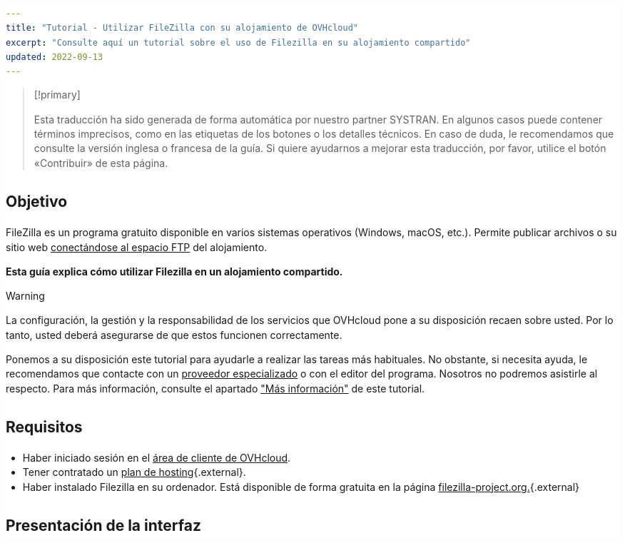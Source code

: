 ```yaml
---
title: "Tutorial - Utilizar FileZilla con su alojamiento de OVHcloud"
excerpt: "Consulte aquí un tutorial sobre el uso de Filezilla en su alojamiento compartido"
updated: 2022-09-13
---
```


> [!primary]
>
> Esta traducción ha sido generada de forma automática por nuestro partner SYSTRAN. En algunos casos puede contener términos imprecisos, como en las etiquetas de los botones o los detalles técnicos. En caso de duda, le recomendamos que consulte la versión inglesa o francesa de la guía. Si quiere ayudarnos a mejorar esta traducción, por favor, utilice el botón «Contribuir» de esta página.
>

## Objetivo

FileZilla es un programa gratuito disponible en varios sistemas operativos (Windows, macOS, etc.).
Permite publicar archivos o su sitio web [conectándose al espacio FTP](/pages/web_cloud/web_hosting/ftp_connection) del alojamiento.

**Esta guía explica cómo utilizar Filezilla en un alojamiento compartido.**

> [!warning]
>
> La configuración, la gestión y la responsabilidad de los servicios que OVHcloud pone a su disposición recaen sobre usted. Por lo tanto, usted deberá asegurarse de que estos funcionen correctamente.
> 
> Ponemos a su disposición este tutorial para ayudarle a realizar las tareas más habituales. No obstante, si necesita ayuda, le recomendamos que contacte con un [proveedor especializado](https://partner.ovhcloud.com/es/directory/) o con el editor del programa. Nosotros no podremos asistirle al respecto. Para más información, consulte el apartado ["Más información"](#go-further) de este tutorial.
> 

## Requisitos

- Haber iniciado sesión en el [área de cliente de OVHcloud](https://ca.ovh.com/auth/?action=gotomanager&from=https://www.ovh.com/world/&ovhSubsidiary=ws).
- Tener contratado un [plan de hosting](https://www.ovhcloud.com/es-es/web-hosting/){.external}.
- Haber instalado Filezilla en su ordenador. Está disponible de forma gratuita en la página [filezilla-project.org.](https://filezilla-project.org/download.php){.external}

## Presentación de la interfaz <a name="interface"></a>
